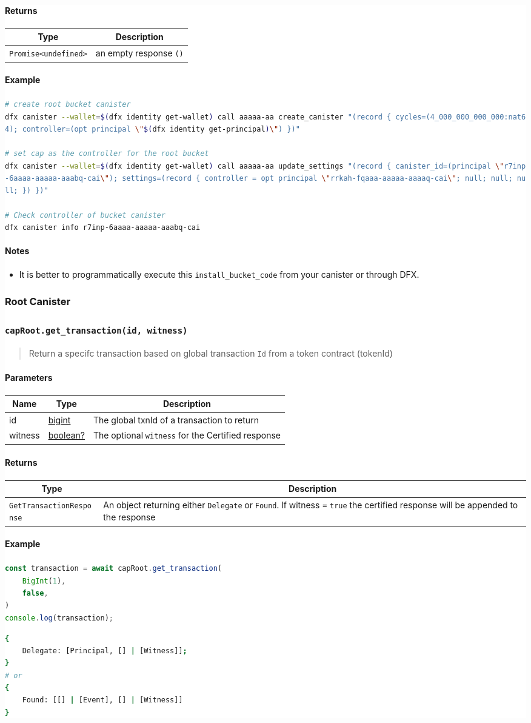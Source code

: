 #### Returns

| Type | Description |
| ---- | ----------- |
| `Promise<undefined>` | an empty response `()` |

#### Example

```bash
# create root bucket canister
dfx canister --wallet=$(dfx identity get-wallet) call aaaaa-aa create_canister "(record { cycles=(4_000_000_000_000:nat64); controller=(opt principal \"$(dfx identity get-principal)\") })"

# set cap as the controller for the root bucket
dfx canister --wallet=$(dfx identity get-wallet) call aaaaa-aa update_settings "(record { canister_id=(principal \"r7inp-6aaaa-aaaaa-aaabq-cai\"); settings=(record { controller = opt principal \"rrkah-fqaaa-aaaaa-aaaaq-cai\"; null; null; null; }) })"

# Check controller of bucket canister
dfx canister info r7inp-6aaaa-aaaaa-aaabq-cai
```

#### Notes
- It is better to programmatically execute this `install_bucket_code` from your canister or through DFX. 

### Root Canister

### `capRoot.get_transaction(id, witness)`
> Return a specifc transaction based on global transaction `Id` from a token contract (tokenId)

#### Parameters

| Name | Type | Description |
| ---- | ---- | ----------- |
| id | [bigint](#bigint) | The global txnId of a transaction to return |
| witness | [boolean?](#boolean?) | The optional `witness` for the Certified response |

#### Returns

| Type | Description |
| ---- | ----------- |
| `GetTransactionResponse` | An object returning either `Delegate` or `Found`. If witness = `true` the certified response will be appended to the response |

#### Example

```JavaScript
const transaction = await capRoot.get_transaction(
	BigInt(1), 
	false,
)
console.log(transaction);
```
```bash
{
	Delegate: [Principal, [] | [Witness]];
}
# or
{ 
	Found: [[] | [Event], [] | [Witness]] 
}
```
